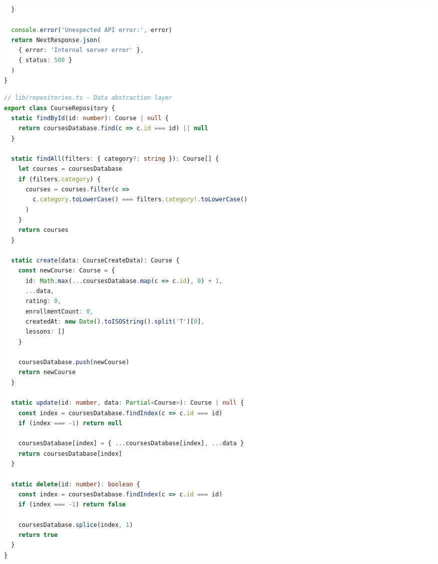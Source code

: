 ```typescript
  }
  
  console.error('Unexpected API error:', error)
  return NextResponse.json(
    { error: 'Internal server error' },
    { status: 500 }
  )
}
```

```typescript
// lib/repositories.ts - Data abstraction layer
export class CourseRepository {
  static findById(id: number): Course | null {
    return coursesDatabase.find(c => c.id === id) || null
  }

  static findAll(filters: { category?: string }): Course[] {
    let courses = coursesDatabase
    if (filters.category) {
      courses = courses.filter(c => 
        c.category.toLowerCase() === filters.category!.toLowerCase()
      )
    }
    return courses
  }

  static create(data: CourseCreateData): Course {
    const newCourse: Course = {
      id: Math.max(...coursesDatabase.map(c => c.id), 0) + 1,
      ...data,
      rating: 0,
      enrollmentCount: 0,
      createdAt: new Date().toISOString().split('T')[0],
      lessons: []
    }
    
    coursesDatabase.push(newCourse)
    return newCourse
  }

  static update(id: number, data: Partial<Course>): Course | null {
    const index = coursesDatabase.findIndex(c => c.id === id)
    if (index === -1) return null
    
    coursesDatabase[index] = { ...coursesDatabase[index], ...data }
    return coursesDatabase[index]
  }

  static delete(id: number): boolean {
    const index = coursesDatabase.findIndex(c => c.id === id)
    if (index === -1) return false
    
    coursesDatabase.splice(index, 1)
    return true
  }
}
```
